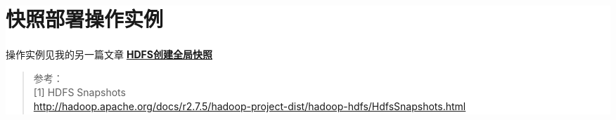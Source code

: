 
</font></font><p><font><font>





</font></font></p></div></div></div>

<h1 id="快照部署操作实例">快照部署操作实例</h1>

<p>操作实例见我的另一篇文章 <strong><a href="http://blog.csdn.net/Coder__CS/article/details/79430481" rel="nofollow">HDFS创建全局快照</a></strong></p>

<blockquote>
  <p>参考： <br>
  [1] HDFS Snapshots <br>
  <a href="http://hadoop.apache.org/docs/r2.7.5/hadoop-project-dist/hadoop-hdfs/HdfsSnapshots.html" rel="nofollow">http://hadoop.apache.org/docs/r2.7.5/hadoop-project-dist/hadoop-hdfs/HdfsSnapshots.html</a></p>
</blockquote>            </div>
						<link href="https://csdnimg.cn/release/phoenix/mdeditor/markdown_views-9e5741c4b9.css" rel="stylesheet">
                </div>
